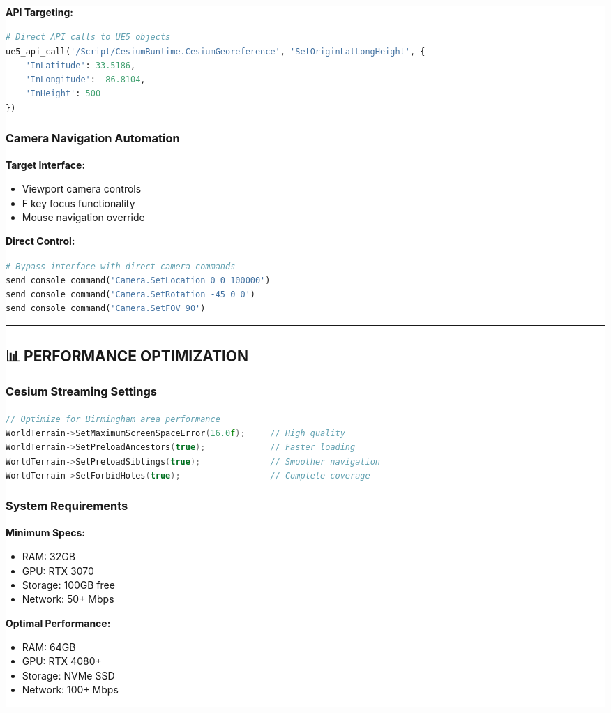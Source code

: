 **API Targeting:**
```python
# Direct API calls to UE5 objects
ue5_api_call('/Script/CesiumRuntime.CesiumGeoreference', 'SetOriginLatLongHeight', {
    'InLatitude': 33.5186,
    'InLongitude': -86.8104, 
    'InHeight': 500
})
```

### Camera Navigation Automation

**Target Interface:**
- Viewport camera controls
- F key focus functionality
- Mouse navigation override

**Direct Control:**
```python
# Bypass interface with direct camera commands
send_console_command('Camera.SetLocation 0 0 100000')
send_console_command('Camera.SetRotation -45 0 0')
send_console_command('Camera.SetFOV 90')
```

---

## 📊 PERFORMANCE OPTIMIZATION

### Cesium Streaming Settings

```cpp
// Optimize for Birmingham area performance
WorldTerrain->SetMaximumScreenSpaceError(16.0f);     // High quality
WorldTerrain->SetPreloadAncestors(true);             // Faster loading
WorldTerrain->SetPreloadSiblings(true);              // Smoother navigation
WorldTerrain->SetForbidHoles(true);                  // Complete coverage
```

### System Requirements

**Minimum Specs:**
- RAM: 32GB
- GPU: RTX 3070
- Storage: 100GB free
- Network: 50+ Mbps

**Optimal Performance:**
- RAM: 64GB
- GPU: RTX 4080+
- Storage: NVMe SSD
- Network: 100+ Mbps

---
